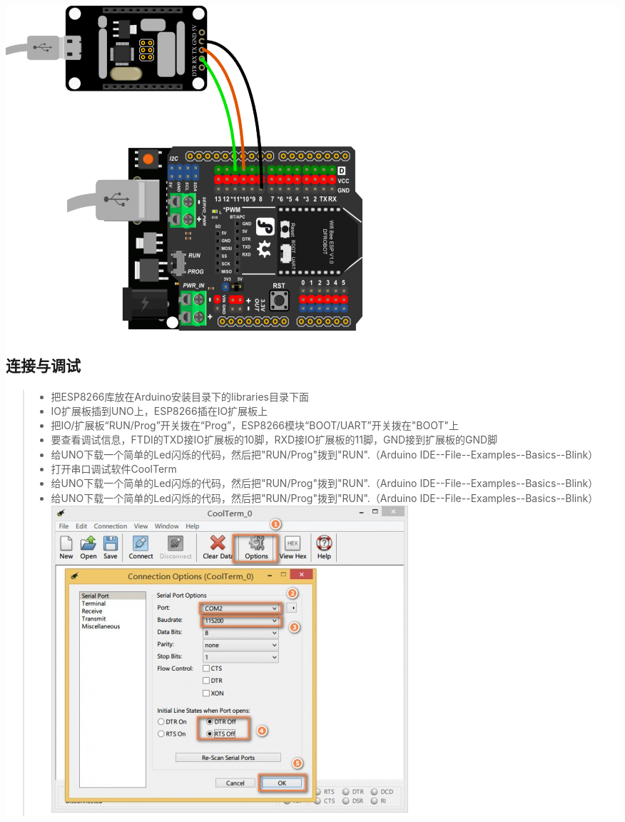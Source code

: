 ![ESP8266-connection-map](/images/Esp8266_connection_diagram.png)
## 连接与调试
> * 把ESP8266库放在Arduino安装目录下的libraries目录下面
> * IO扩展板插到UNO上，ESP8266插在IO扩展板上
> * 把IO/扩展板“RUN/Prog”开关拨在“Prog”，ESP8266模块“BOOT/UART”开关拨在"BOOT"上
> * 要查看调试信息，FTDI的TXD接IO扩展板的10脚，RXD接IO扩展板的11脚，GND接到扩展板的GND脚
> * 给UNO下载一个简单的Led闪烁的代码，然后把"RUN/Prog"拨到"RUN".（Arduino IDE--File--Examples--Basics--Blink）
> * 打开串口调试软件CoolTerm
> * 给UNO下载一个简单的Led闪烁的代码，然后把"RUN/Prog"拨到"RUN".（Arduino IDE--File--Examples--Basics--Blink）
> * 给UNO下载一个简单的Led闪烁的代码，然后把"RUN/Prog"拨到"RUN".（Arduino IDE--File--Examples--Basics--Blink）
![esp8266-step1](/images/Esp8266-CoolTerm.jpg)